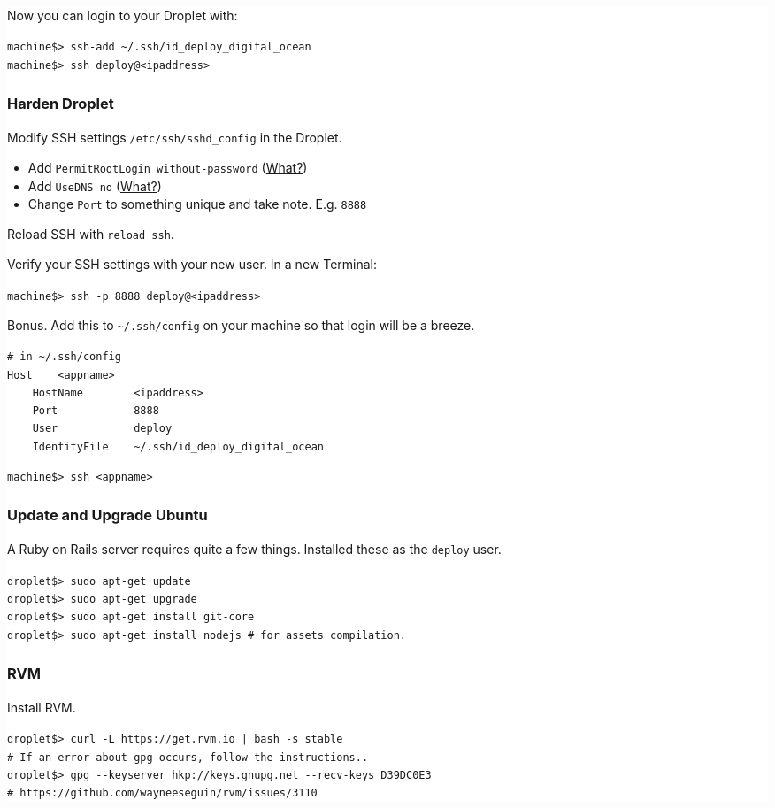 Now you can login to your Droplet with:

````
machine$> ssh-add ~/.ssh/id_deploy_digital_ocean
machine$> ssh deploy@<ipaddress>
````


### Harden Droplet

Modify SSH settings `/etc/ssh/sshd_config` in the Droplet.


- Add `PermitRootLogin without-password` ([What?](http://askubuntu.com/questions/449364/what-does-without-password-mean-in-sshd-config-file))
- Add `UseDNS no` ([What?](http://unix.stackexchange.com/questions/56941/what-is-the-point-of-sshd-usedns-option))
- Change `Port` to something unique and take note. E.g. `8888`

Reload SSH with `reload ssh`.

Verify your SSH settings with your new user. In a new Terminal:

````
machine$> ssh -p 8888 deploy@<ipaddress>
````

Bonus. Add this to `~/.ssh/config` on your machine so that login will be a breeze.

````
# in ~/.ssh/config
Host	<appname>
	HostName		<ipaddress>
	Port			8888
	User			deploy
	IdentityFile 	~/.ssh/id_deploy_digital_ocean
````

````
machine$> ssh <appname>
````


### Update and Upgrade Ubuntu

A Ruby on Rails server requires quite a few things. Installed these as the `deploy` user.

````
droplet$> sudo apt-get update
droplet$> sudo apt-get upgrade
droplet$> sudo apt-get install git-core
droplet$> sudo apt-get install nodejs # for assets compilation.
````


### RVM

Install RVM.

````
droplet$> curl -L https://get.rvm.io | bash -s stable
# If an error about gpg occurs, follow the instructions..
droplet$> gpg --keyserver hkp://keys.gnupg.net --recv-keys D39DC0E3
# https://github.com/wayneeseguin/rvm/issues/3110
````
